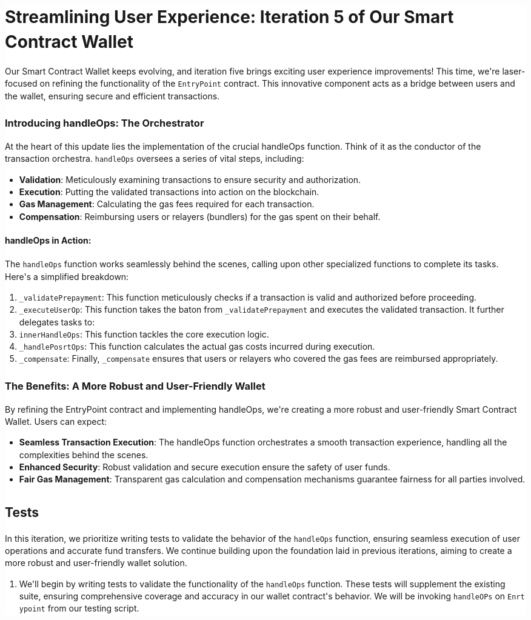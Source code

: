 # Streamlining User Experience: Iteration 5 of Our Smart Contract Wallet

Our Smart Contract Wallet keeps evolving, and iteration five brings exciting user experience improvements! This time, we're laser-focused on refining the functionality of the `EntryPoint` contract. This innovative component acts as a bridge between users and the wallet, ensuring secure and efficient transactions.

### Introducing handleOps: The Orchestrator

At the heart of this update lies the implementation of the crucial handleOps function. Think of it as the conductor of the transaction orchestra. `handleOps` oversees a series of vital steps, including:

- **Validation**: Meticulously examining transactions to ensure security and authorization.
- **Execution**: Putting the validated transactions into action on the blockchain.
- **Gas Management**: Calculating the gas fees required for each transaction.
- **Compensation**: Reimbursing users or relayers (bundlers) for the gas spent on their behalf.

#### handleOps in Action:

The `handleOps` function works seamlessly behind the scenes, calling upon other specialized functions to complete its tasks. Here's a simplified breakdown:

1. `_validatePrepayment`: This function meticulously checks if a transaction is valid and authorized before proceeding.
2. `_executeUserOp`: This function takes the baton from `_validatePrepayment` and executes the validated transaction. It further delegates tasks to:
3. `innerHandleOps`: This function tackles the core execution logic.
4. `_handlePosrtOps`: This function calculates the actual gas costs incurred during execution.
5. `_compensate`: Finally, `_compensate` ensures that users or relayers who covered the gas fees are reimbursed appropriately.

### The Benefits: A More Robust and User-Friendly Wallet

By refining the EntryPoint contract and implementing handleOps, we're creating a more robust and user-friendly Smart Contract Wallet. Users can expect:

- **Seamless Transaction Execution**: The handleOps function orchestrates a smooth transaction experience, handling all the complexities behind the scenes.
- **Enhanced Security**: Robust validation and secure execution ensure the safety of user funds.
- **Fair Gas Management**: Transparent gas calculation and compensation mechanisms guarantee fairness for all parties involved.

## Tests

In this iteration, we prioritize writing tests to validate the behavior of the `handleOps` function, ensuring seamless execution of user operations and accurate fund transfers. We continue building upon the foundation laid in previous iterations, aiming to create a more robust and user-friendly wallet solution.

1.  We'll begin by writing tests to validate the functionality of the `handleOps` function. These tests will supplement the existing suite, ensuring comprehensive coverage and accuracy in our wallet contract's behavior.
    We will be invoking `handleOPs` on `Enrtypoint` from our testing script.

